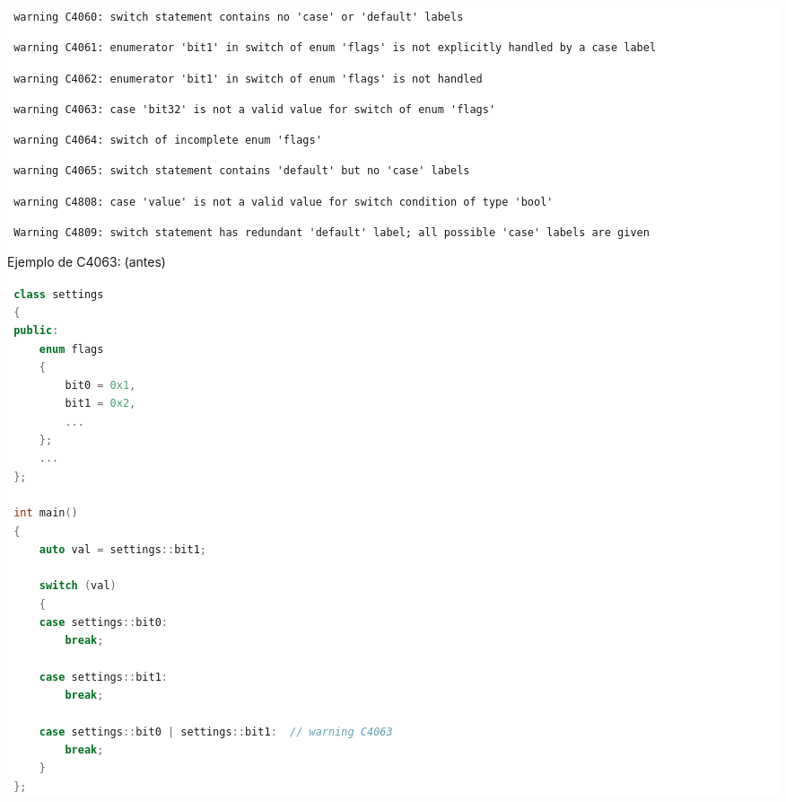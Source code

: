    ```Output
    warning C4060: switch statement contains no 'case' or 'default' labels
   ```

   ```Output
    warning C4061: enumerator 'bit1' in switch of enum 'flags' is not explicitly handled by a case label
   ```

   ```Output
    warning C4062: enumerator 'bit1' in switch of enum 'flags' is not handled
   ```

   ```Output
    warning C4063: case 'bit32' is not a valid value for switch of enum 'flags'
   ```

   ```Output
    warning C4064: switch of incomplete enum 'flags'
   ```

   ```Output
    warning C4065: switch statement contains 'default' but no 'case' labels
   ```

   ```Output
    warning C4808: case 'value' is not a valid value for switch condition of type 'bool'
   ```

   ```Output
    Warning C4809: switch statement has redundant 'default' label; all possible 'case' labels are given
   ```

   Ejemplo de C4063: (antes)

   ```cpp
    class settings
    {
    public:
        enum flags
        {
            bit0 = 0x1,
            bit1 = 0x2,
            ...
        };
        ...
    };

    int main()
    {
        auto val = settings::bit1;

        switch (val)
        {
        case settings::bit0:
            break;

        case settings::bit1:
            break;

        case settings::bit0 | settings::bit1:  // warning C4063
            break;
        }
    };
   ```
